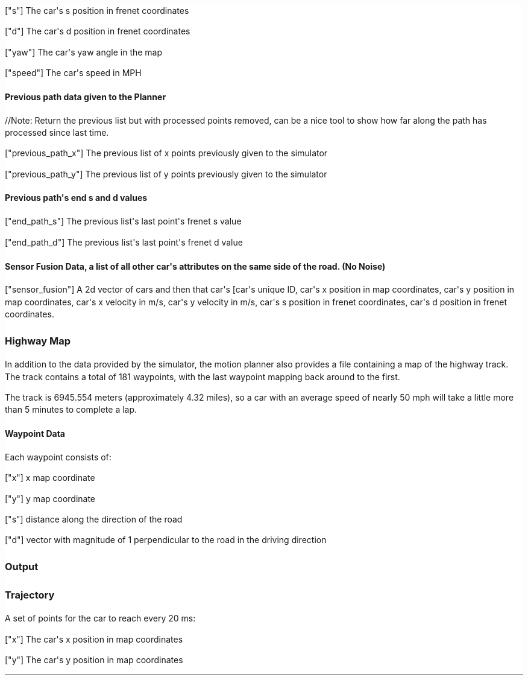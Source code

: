 ["s"] The car's s position in frenet coordinates

["d"] The car's d position in frenet coordinates

["yaw"] The car's yaw angle in the map

["speed"] The car's speed in MPH

#### Previous path data given to the Planner

//Note: Return the previous list but with processed points removed, can be a nice tool to show how far along
the path has processed since last time. 

["previous_path_x"] The previous list of x points previously given to the simulator

["previous_path_y"] The previous list of y points previously given to the simulator

#### Previous path's end s and d values 

["end_path_s"] The previous list's last point's frenet s value

["end_path_d"] The previous list's last point's frenet d value

#### Sensor Fusion Data, a list of all other car's attributes on the same side of the road. (No Noise)

["sensor_fusion"] A 2d vector of cars and then that car's [car's unique ID, car's x position in map coordinates, car's y position in map coordinates, car's x velocity in m/s, car's y velocity in m/s, car's s position in frenet coordinates, car's d position in frenet coordinates. 

### Highway Map
In addition to the data provided by the simulator, the motion planner also provides a file containing a map of the highway track. The track contains a total of 181 waypoints, with the last waypoint mapping back around to the first. 

The track is 6945.554 meters (approximately 4.32 miles), so a car with an average speed of nearly 50 mph will take a little more than 5 minutes to complete a lap.

#### Waypoint Data
Each waypoint consists of:

["x"] x map coordinate

["y"] y map coordinate

["s"] distance along the direction of the road

["d"] vector with magnitude of 1 perpendicular to the road in the driving direction

### Output
### Trajectory

A set of points for the car to reach every 20 ms:

["x"] The car's x position in map coordinates

["y"] The car's y position in map coordinates

---